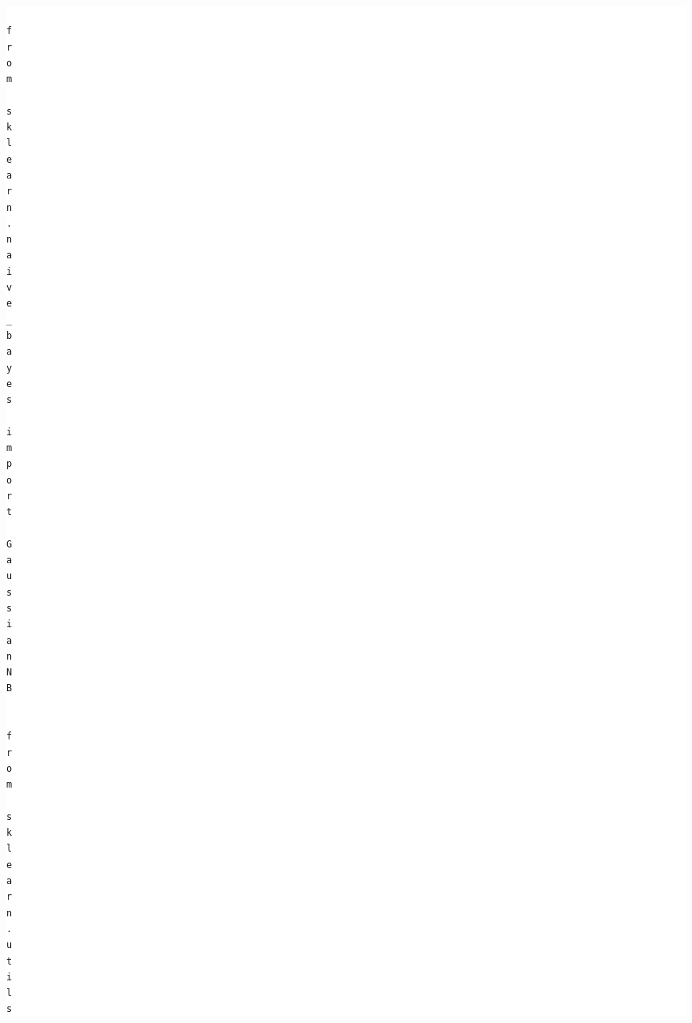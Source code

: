 ```python

f
r
o
m
 
s
k
l
e
a
r
n
.
n
a
i
v
e
_
b
a
y
e
s
 
i
m
p
o
r
t
 
G
a
u
s
s
i
a
n
N
B


f
r
o
m
 
s
k
l
e
a
r
n
.
u
t
i
l
s
```